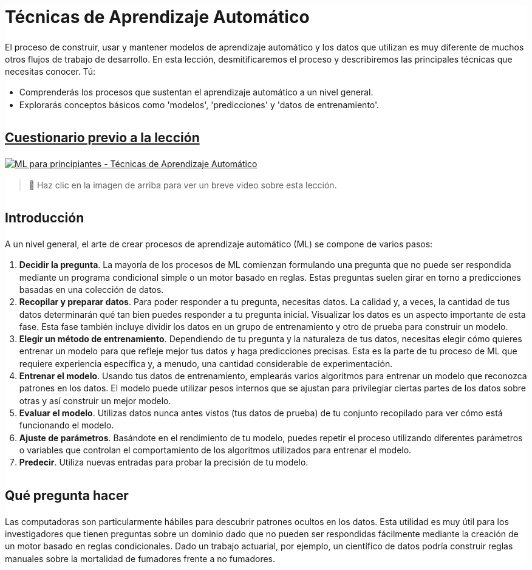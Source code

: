 
# Técnicas de Aprendizaje Automático

El proceso de construir, usar y mantener modelos de aprendizaje automático y los datos que utilizan es muy diferente de muchos otros flujos de trabajo de desarrollo. En esta lección, desmitificaremos el proceso y describiremos las principales técnicas que necesitas conocer. Tú:

- Comprenderás los procesos que sustentan el aprendizaje automático a un nivel general.
- Explorarás conceptos básicos como 'modelos', 'predicciones' y 'datos de entrenamiento'.

## [Cuestionario previo a la lección](https://gray-sand-07a10f403.1.azurestaticapps.net/quiz/7/)

[![ML para principiantes - Técnicas de Aprendizaje Automático](https://img.youtube.com/vi/4NGM0U2ZSHU/0.jpg)](https://youtu.be/4NGM0U2ZSHU "ML para principiantes - Técnicas de Aprendizaje Automático")

> 🎥 Haz clic en la imagen de arriba para ver un breve video sobre esta lección.

## Introducción

A un nivel general, el arte de crear procesos de aprendizaje automático (ML) se compone de varios pasos:

1. **Decidir la pregunta**. La mayoría de los procesos de ML comienzan formulando una pregunta que no puede ser respondida mediante un programa condicional simple o un motor basado en reglas. Estas preguntas suelen girar en torno a predicciones basadas en una colección de datos.
2. **Recopilar y preparar datos**. Para poder responder a tu pregunta, necesitas datos. La calidad y, a veces, la cantidad de tus datos determinarán qué tan bien puedes responder a tu pregunta inicial. Visualizar los datos es un aspecto importante de esta fase. Esta fase también incluye dividir los datos en un grupo de entrenamiento y otro de prueba para construir un modelo.
3. **Elegir un método de entrenamiento**. Dependiendo de tu pregunta y la naturaleza de tus datos, necesitas elegir cómo quieres entrenar un modelo para que refleje mejor tus datos y haga predicciones precisas. Esta es la parte de tu proceso de ML que requiere experiencia específica y, a menudo, una cantidad considerable de experimentación.
4. **Entrenar el modelo**. Usando tus datos de entrenamiento, emplearás varios algoritmos para entrenar un modelo que reconozca patrones en los datos. El modelo puede utilizar pesos internos que se ajustan para privilegiar ciertas partes de los datos sobre otras y así construir un mejor modelo.
5. **Evaluar el modelo**. Utilizas datos nunca antes vistos (tus datos de prueba) de tu conjunto recopilado para ver cómo está funcionando el modelo.
6. **Ajuste de parámetros**. Basándote en el rendimiento de tu modelo, puedes repetir el proceso utilizando diferentes parámetros o variables que controlan el comportamiento de los algoritmos utilizados para entrenar el modelo.
7. **Predecir**. Utiliza nuevas entradas para probar la precisión de tu modelo.

## Qué pregunta hacer

Las computadoras son particularmente hábiles para descubrir patrones ocultos en los datos. Esta utilidad es muy útil para los investigadores que tienen preguntas sobre un dominio dado que no pueden ser respondidas fácilmente mediante la creación de un motor basado en reglas condicionales. Dado un trabajo actuarial, por ejemplo, un científico de datos podría construir reglas manuales sobre la mortalidad de fumadores frente a no fumadores.
